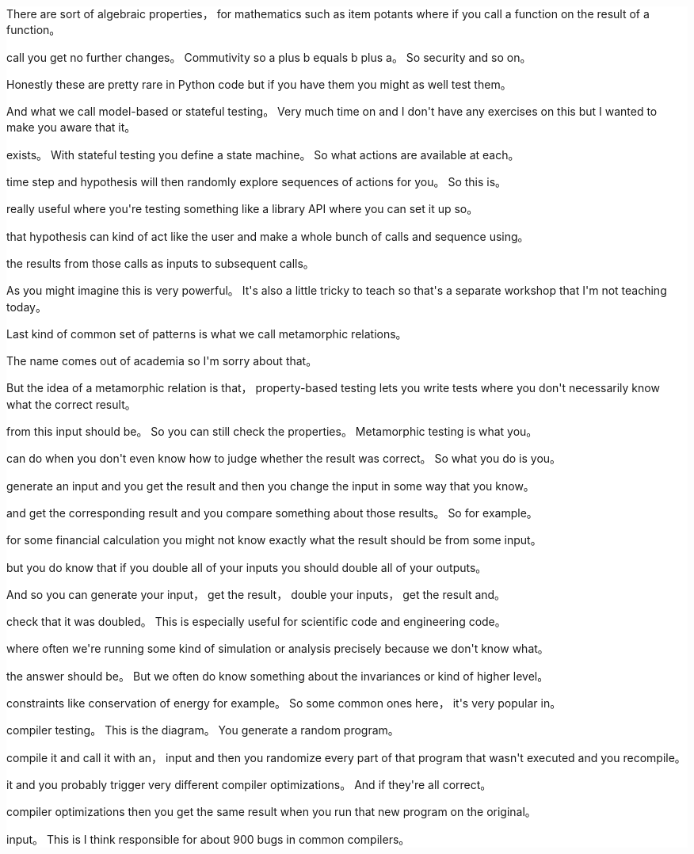  There are sort of algebraic properties， for mathematics such as item potants where if you call a function on the result of a function。

 call you get no further changes。 Commutivity so a plus b equals b plus a。 So security and so on。

 Honestly these are pretty rare in Python code but if you have them you might as well test them。

 And what we call model-based or stateful testing。 Very much time on and I don't have any exercises on this but I wanted to make you aware that it。

 exists。 With stateful testing you define a state machine。 So what actions are available at each。

 time step and hypothesis will then randomly explore sequences of actions for you。 So this is。

 really useful where you're testing something like a library API where you can set it up so。

 that hypothesis can kind of act like the user and make a whole bunch of calls and sequence using。

 the results from those calls as inputs to subsequent calls。

 As you might imagine this is very powerful。 It's also a little tricky to teach so that's a separate workshop that I'm not teaching today。

 Last kind of common set of patterns is what we call metamorphic relations。

 The name comes out of academia so I'm sorry about that。

 But the idea of a metamorphic relation is that， property-based testing lets you write tests where you don't necessarily know what the correct result。

 from this input should be。 So you can still check the properties。 Metamorphic testing is what you。

 can do when you don't even know how to judge whether the result was correct。 So what you do is you。

 generate an input and you get the result and then you change the input in some way that you know。

 and get the corresponding result and you compare something about those results。 So for example。

 for some financial calculation you might not know exactly what the result should be from some input。

 but you do know that if you double all of your inputs you should double all of your outputs。

 And so you can generate your input， get the result， double your inputs， get the result and。

 check that it was doubled。 This is especially useful for scientific code and engineering code。

 where often we're running some kind of simulation or analysis precisely because we don't know what。

 the answer should be。 But we often do know something about the invariances or kind of higher level。

 constraints like conservation of energy for example。 So some common ones here， it's very popular in。

 compiler testing。 This is the diagram。 You generate a random program。

 compile it and call it with an， input and then you randomize every part of that program that wasn't executed and you recompile。

 it and you probably trigger very different compiler optimizations。 And if they're all correct。

 compiler optimizations then you get the same result when you run that new program on the original。

 input。 This is I think responsible for about 900 bugs in common compilers。
